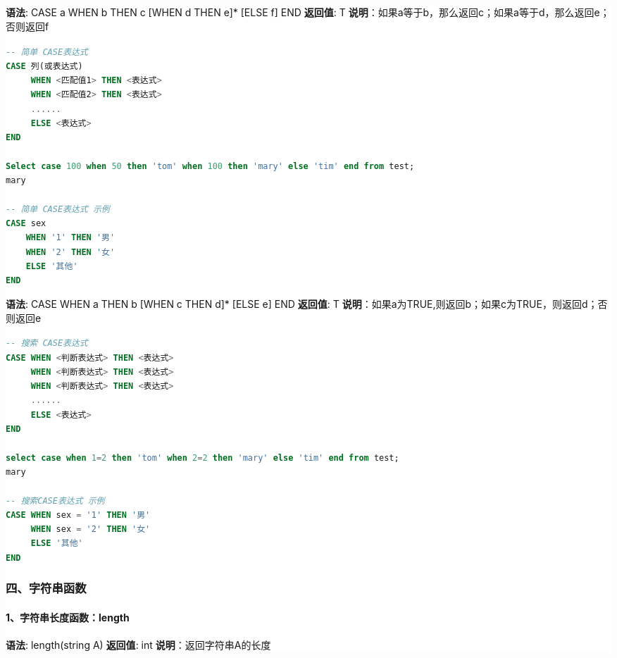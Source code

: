 **语法**: CASE a WHEN b THEN c [WHEN d THEN e]* [ELSE f] END
**返回值**: T
**说明**：如果a等于b，那么返回c；如果a等于d，那么返回e；否则返回f

```sql
-- 简单 CASE表达式  
CASE 列(或表达式)  
     WHEN <匹配值1> THEN <表达式>  
     WHEN <匹配值2> THEN <表达式>  
     ......  
     ELSE <表达式>  
END 

Select case 100 when 50 then 'tom' when 100 then 'mary' else 'tim' end from test;
mary

-- 简单 CASE表达式 示例  
CASE sex  
    WHEN '1' THEN '男'  
    WHEN '2' THEN '女'  
    ELSE '其他'   
END 
```

**语法**: CASE WHEN a THEN b [WHEN c THEN d]* [ELSE e] END
**返回值**: T
**说明**：如果a为TRUE,则返回b；如果c为TRUE，则返回d；否则返回e

```sql
-- 搜索 CASE表达式  
CASE WHEN <判断表达式> THEN <表达式>  
     WHEN <判断表达式> THEN <表达式>  
     WHEN <判断表达式> THEN <表达式>  
     ......  
     ELSE <表达式>  
END 

select case when 1=2 then 'tom' when 2=2 then 'mary' else 'tim' end from test;
mary

-- 搜索CASE表达式 示例  
CASE WHEN sex = '1' THEN '男'  
     WHEN sex = '2' THEN '女'  
     ELSE '其他'   
END  
```

### 四、字符串函数

#### 1、字符串长度函数：length
**语法**: length(string A)
**返回值**: int
**说明**：返回字符串A的长度
